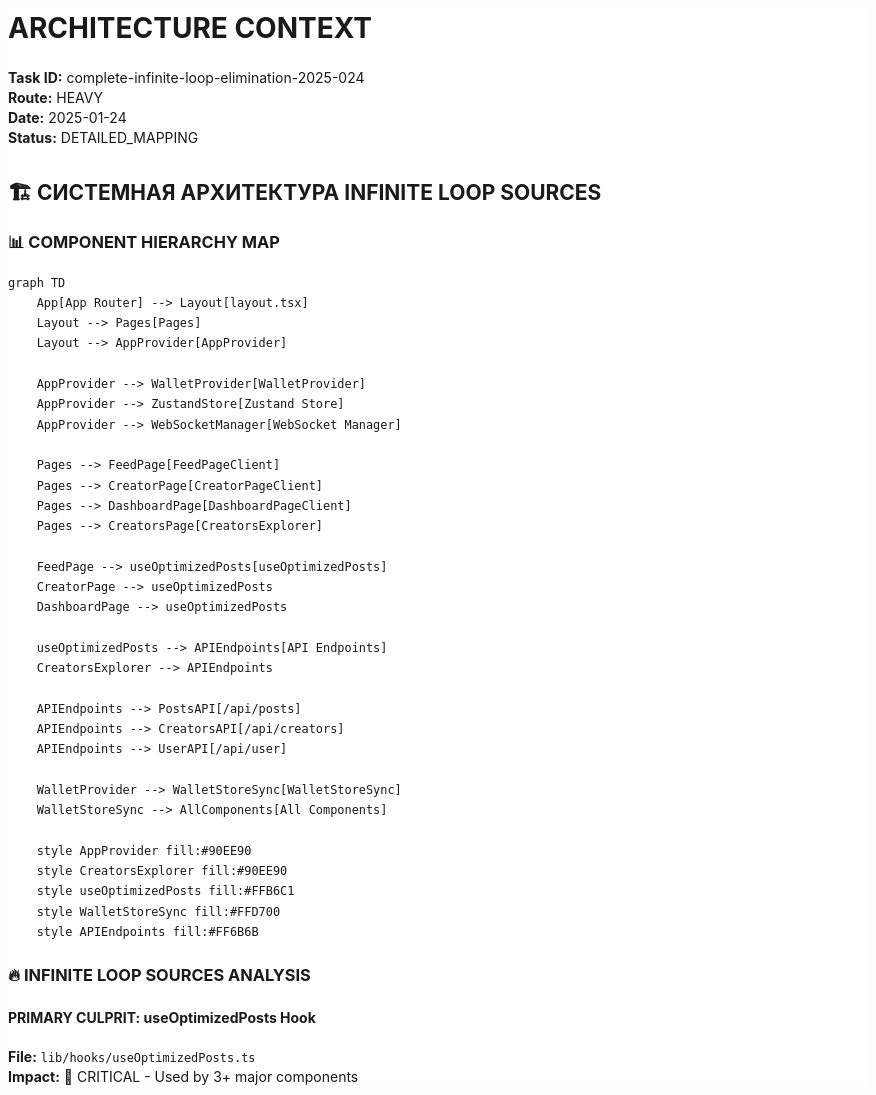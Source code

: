 # ARCHITECTURE CONTEXT
**Task ID:** complete-infinite-loop-elimination-2025-024  
**Route:** HEAVY  
**Date:** 2025-01-24  
**Status:** DETAILED_MAPPING  

## 🏗️ СИСТЕМНАЯ АРХИТЕКТУРА INFINITE LOOP SOURCES

### **📊 COMPONENT HIERARCHY MAP**

```mermaid
graph TD
    App[App Router] --> Layout[layout.tsx]
    Layout --> Pages[Pages]
    Layout --> AppProvider[AppProvider]
    
    AppProvider --> WalletProvider[WalletProvider]
    AppProvider --> ZustandStore[Zustand Store]
    AppProvider --> WebSocketManager[WebSocket Manager]
    
    Pages --> FeedPage[FeedPageClient]
    Pages --> CreatorPage[CreatorPageClient] 
    Pages --> DashboardPage[DashboardPageClient]
    Pages --> CreatorsPage[CreatorsExplorer]
    
    FeedPage --> useOptimizedPosts[useOptimizedPosts]
    CreatorPage --> useOptimizedPosts
    DashboardPage --> useOptimizedPosts
    
    useOptimizedPosts --> APIEndpoints[API Endpoints]
    CreatorsExplorer --> APIEndpoints
    
    APIEndpoints --> PostsAPI[/api/posts]
    APIEndpoints --> CreatorsAPI[/api/creators]
    APIEndpoints --> UserAPI[/api/user]
    
    WalletProvider --> WalletStoreSync[WalletStoreSync]
    WalletStoreSync --> AllComponents[All Components]
    
    style AppProvider fill:#90EE90
    style CreatorsExplorer fill:#90EE90  
    style useOptimizedPosts fill:#FFB6C1
    style WalletStoreSync fill:#FFD700
    style APIEndpoints fill:#FF6B6B
```

### **🔥 INFINITE LOOP SOURCES ANALYSIS**

#### **PRIMARY CULPRIT: useOptimizedPosts Hook**
**File:** `lib/hooks/useOptimizedPosts.ts`  
**Impact:** 🔴 CRITICAL - Used by 3+ major components  
